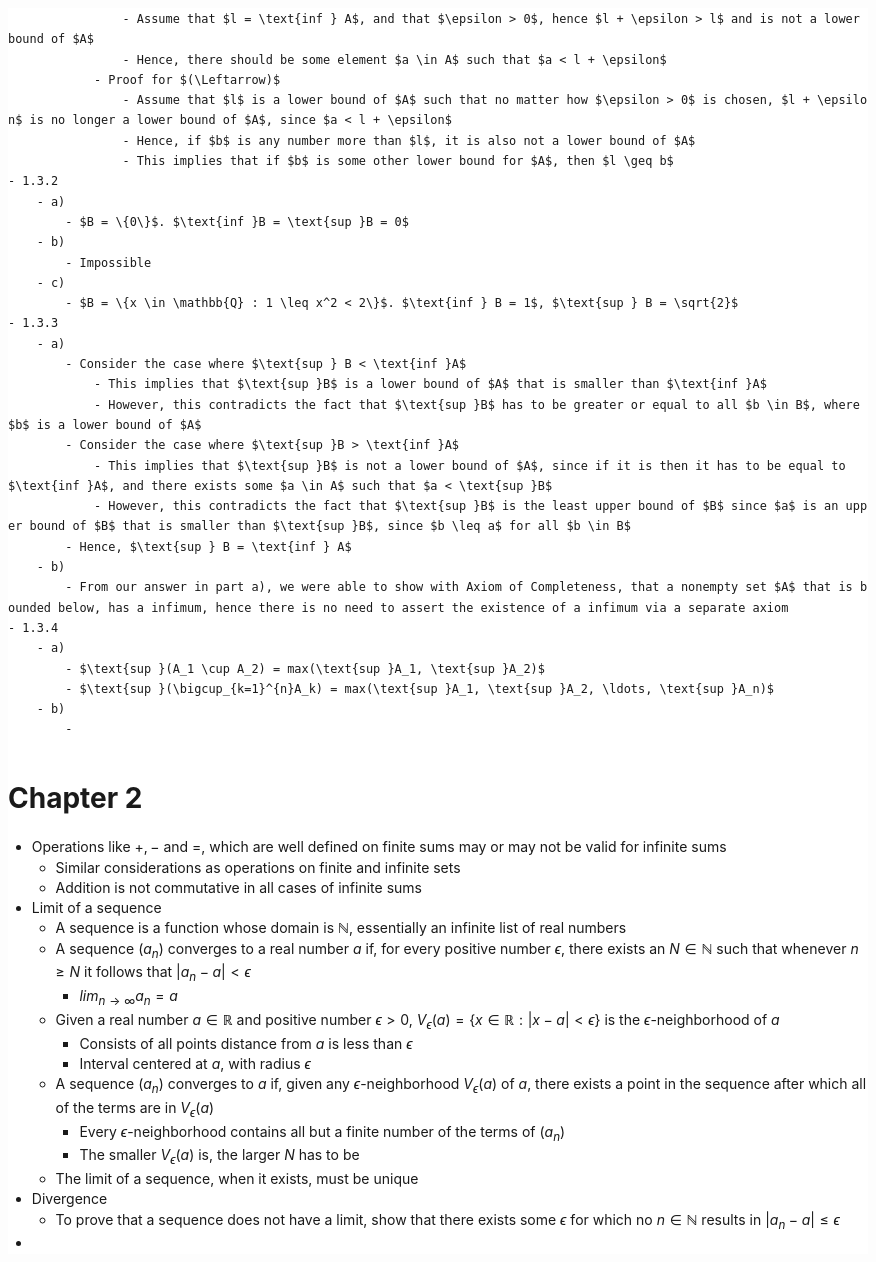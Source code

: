 					- Assume that $l = \text{inf } A$, and that $\epsilon > 0$, hence $l + \epsilon > l$ and is not a lower bound of $A$
					- Hence, there should be some element $a \in A$ such that $a < l + \epsilon$
				- Proof for $(\Leftarrow)$
					- Assume that $l$ is a lower bound of $A$ such that no matter how $\epsilon > 0$ is chosen, $l + \epsilon$ is no longer a lower bound of $A$, since $a < l + \epsilon$
					- Hence, if $b$ is any number more than $l$, it is also not a lower bound of $A$
					- This implies that if $b$ is some other lower bound for $A$, then $l \geq b$
	- 1.3.2
		- a)
			- $B = \{0\}$. $\text{inf }B = \text{sup }B = 0$
		- b)
			- Impossible
		- c)
			- $B = \{x \in \mathbb{Q} : 1 \leq x^2 < 2\}$. $\text{inf } B = 1$, $\text{sup } B = \sqrt{2}$
	- 1.3.3
		- a)
			- Consider the case where $\text{sup } B < \text{inf }A$
				- This implies that $\text{sup }B$ is a lower bound of $A$ that is smaller than $\text{inf }A$
				- However, this contradicts the fact that $\text{sup }B$ has to be greater or equal to all $b \in B$, where $b$ is a lower bound of $A$
			- Consider the case where $\text{sup }B > \text{inf }A$
				- This implies that $\text{sup }B$ is not a lower bound of $A$, since if it is then it has to be equal to $\text{inf }A$, and there exists some $a \in A$ such that $a < \text{sup }B$
				- However, this contradicts the fact that $\text{sup }B$ is the least upper bound of $B$ since $a$ is an upper bound of $B$ that is smaller than $\text{sup }B$, since $b \leq a$ for all $b \in B$
			- Hence, $\text{sup } B = \text{inf } A$
		- b)
			- From our answer in part a), we were able to show with Axiom of Completeness, that a nonempty set $A$ that is bounded below, has a infimum, hence there is no need to assert the existence of a infimum via a separate axiom
	- 1.3.4
		- a)
			- $\text{sup }(A_1 \cup A_2) = max(\text{sup }A_1, \text{sup }A_2)$
			- $\text{sup }(\bigcup_{k=1}^{n}A_k) = max(\text{sup }A_1, \text{sup }A_2, \ldots, \text{sup }A_n)$
		- b)
			- 
# Chapter 2
- Operations like $+, -$ and $=$, which are well defined on finite sums may or may not be valid for infinite sums
	- Similar considerations as operations on finite and infinite sets
	- Addition is not commutative in all cases of infinite sums
- Limit of a sequence
	- A sequence is a function whose domain is $\mathbb{N}$, essentially an infinite list of real numbers
	- A sequence $(a_n)$ converges to a real number $a$ if, for every positive number $\epsilon$, there exists an $N \in \mathbb{N}$ such that whenever $n \geq N$ it follows that $\lvert a_n - a \rvert < \epsilon$
		- $lim_{n \rightarrow \infty}a_n = a$
	- Given a real number $a \in \mathbb{R}$ and positive number $\epsilon > 0$, $V_{\epsilon}(a) = \{x \in \mathbb{R} : \lvert x - a \rvert < \epsilon\}$ is the $\epsilon$-neighborhood of $a$
		- Consists of all points distance from $a$ is less than $\epsilon$
		- Interval centered at $a$, with radius $\epsilon$
	- A sequence $(a_n)$ converges to $a$ if, given any $\epsilon$-neighborhood $V_{\epsilon}(a)$ of $a$, there exists a point in the sequence after which all of the terms are in $V_{\epsilon}(a)$
		- Every $\epsilon$-neighborhood contains all but a finite number of the terms of $(a_n)$
		- The smaller $V_{\epsilon}(a)$ is, the larger $N$ has to be
	- The limit of a sequence, when it exists, must be unique
- Divergence
	- To prove that a sequence does not have a limit, show that there exists some $\epsilon$ for which no $n \in \mathbb{N}$ results in $\lvert a_n - a \rvert \leq \epsilon$
- 